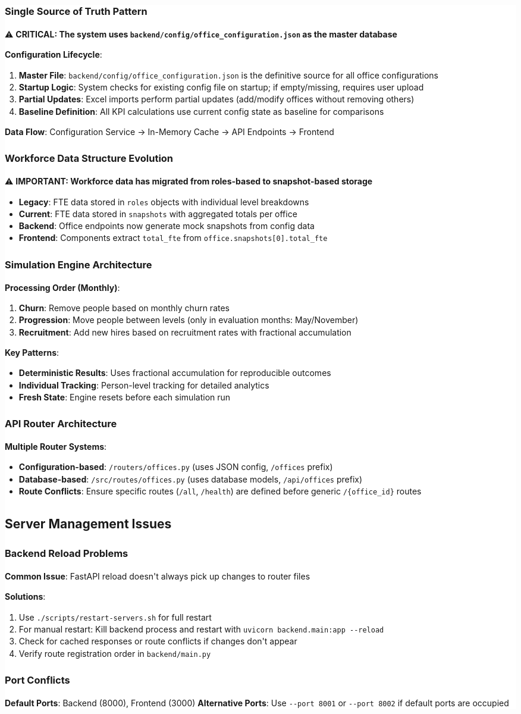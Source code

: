 ### Single Source of Truth Pattern
⚠️ **CRITICAL: The system uses `backend/config/office_configuration.json` as the master database**

**Configuration Lifecycle**:
1. **Master File**: `backend/config/office_configuration.json` is the definitive source for all office configurations
2. **Startup Logic**: System checks for existing config file on startup; if empty/missing, requires user upload
3. **Partial Updates**: Excel imports perform partial updates (add/modify offices without removing others)
4. **Baseline Definition**: All KPI calculations use current config state as baseline for comparisons

**Data Flow**: Configuration Service → In-Memory Cache → API Endpoints → Frontend

### Workforce Data Structure Evolution
⚠️ **IMPORTANT: Workforce data has migrated from roles-based to snapshot-based storage**

- **Legacy**: FTE data stored in `roles` objects with individual level breakdowns
- **Current**: FTE data stored in `snapshots` with aggregated totals per office
- **Backend**: Office endpoints now generate mock snapshots from config data
- **Frontend**: Components extract `total_fte` from `office.snapshots[0].total_fte`

### Simulation Engine Architecture
**Processing Order (Monthly)**:
1. **Churn**: Remove people based on monthly churn rates
2. **Progression**: Move people between levels (only in evaluation months: May/November)  
3. **Recruitment**: Add new hires based on recruitment rates with fractional accumulation

**Key Patterns**:
- **Deterministic Results**: Uses fractional accumulation for reproducible outcomes
- **Individual Tracking**: Person-level tracking for detailed analytics
- **Fresh State**: Engine resets before each simulation run

### API Router Architecture
**Multiple Router Systems**:
- **Configuration-based**: `/routers/offices.py` (uses JSON config, `/offices` prefix)
- **Database-based**: `/src/routes/offices.py` (uses database models, `/api/offices` prefix)
- **Route Conflicts**: Ensure specific routes (`/all`, `/health`) are defined before generic `/{office_id}` routes

## Server Management Issues

### Backend Reload Problems
**Common Issue**: FastAPI reload doesn't always pick up changes to router files

**Solutions**:
1. Use `./scripts/restart-servers.sh` for full restart
2. For manual restart: Kill backend process and restart with `uvicorn backend.main:app --reload`
3. Check for cached responses or route conflicts if changes don't appear
4. Verify route registration order in `backend/main.py`

### Port Conflicts
**Default Ports**: Backend (8000), Frontend (3000)
**Alternative Ports**: Use `--port 8001` or `--port 8002` if default ports are occupied